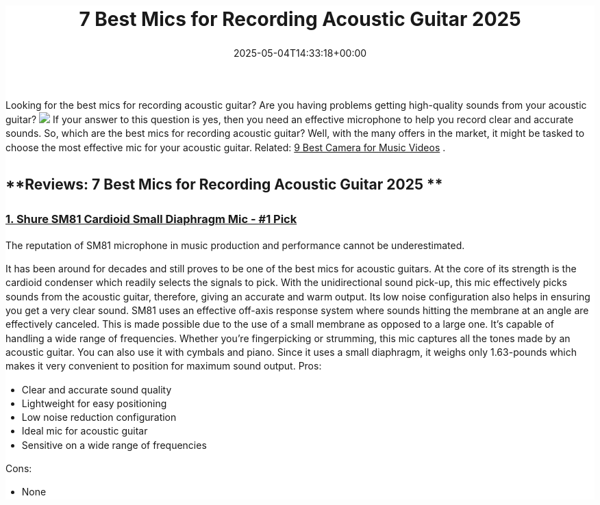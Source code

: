 ﻿---
layout: post
title: 7 Best Mics for Recording Acoustic Guitar 2025
date: '2025-05-04T14:33:18+00:00'
categories:
- Acoustic Guitars
tags: []
slug: /best-mics-for-recording-acoustic-guitar/
lastmod: 2025-05-07T12:21:24+03:00
---

Looking for the
best mics for recording acoustic guitar?
Are you having problems getting high-quality sounds from your acoustic guitar?
![](/assets/img/img/)
If your answer to this question is yes, then you need an effective microphone to help you record clear and accurate sounds.
So, which are the best mics for recording acoustic guitar? Well, with the many offers in the market, it might be tasked to choose the most effective mic for your acoustic guitar.
Related:
[9 Best Camera for Music Videos](https://pestpolicy.com/best-camera-for-music-videos/)
.
## **Reviews: 7 Best Mics for Recording Acoustic Guitar 2025 **
### [**1. Shure SM81 Cardioid Small Diaphragm Mic - #1 Pick**](https://www.amazon.com/dp/B0002D0JHE/?tag=p-policy-20)
The reputation of SM81 microphone in music production and performance cannot be underestimated.

It has been around for decades and still proves to be one of the best mics for acoustic guitars. At the core of its strength is the cardioid condenser which readily selects the signals to pick.
With the unidirectional sound pick-up, this mic effectively picks sounds from the acoustic guitar, therefore, giving an accurate and warm output. Its low noise configuration also helps in ensuring you get a very clear sound.
SM81 uses an effective off-axis response system where sounds hitting the membrane at an angle are effectively canceled. This is made possible due to the use of a small membrane as opposed to a large one.
It’s capable of handling a wide range of frequencies. Whether you’re fingerpicking or strumming, this mic captures all the tones made by an acoustic guitar. You can also use it with cymbals and piano.
Since it uses a small diaphragm, it weighs only 1.63-pounds which makes it very convenient to position for maximum sound output.
Pros:
- Clear and accurate sound quality
- Lightweight for easy positioning
- Low noise reduction configuration
- Ideal mic for acoustic guitar
- Sensitive on a wide range of frequencies

Cons:
- None
